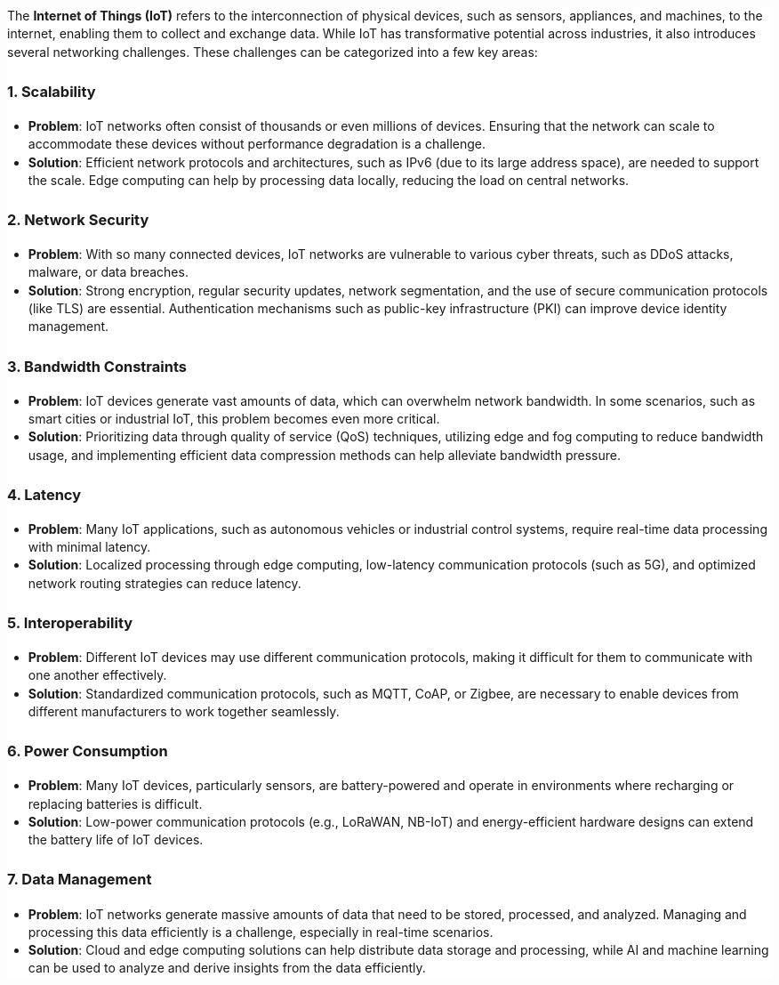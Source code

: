 The **Internet of Things (IoT)** refers to the interconnection of physical devices, such as sensors, appliances, and machines, to the internet, enabling them to collect and exchange data. While IoT has transformative potential across industries, it also introduces several networking challenges. These challenges can be categorized into a few key areas:

### 1. **Scalability**
   - **Problem**: IoT networks often consist of thousands or even millions of devices. Ensuring that the network can scale to accommodate these devices without performance degradation is a challenge.
   - **Solution**: Efficient network protocols and architectures, such as IPv6 (due to its large address space), are needed to support the scale. Edge computing can help by processing data locally, reducing the load on central networks.

### 2. **Network Security**
   - **Problem**: With so many connected devices, IoT networks are vulnerable to various cyber threats, such as DDoS attacks, malware, or data breaches.
   - **Solution**: Strong encryption, regular security updates, network segmentation, and the use of secure communication protocols (like TLS) are essential. Authentication mechanisms such as public-key infrastructure (PKI) can improve device identity management.

### 3. **Bandwidth Constraints**
   - **Problem**: IoT devices generate vast amounts of data, which can overwhelm network bandwidth. In some scenarios, such as smart cities or industrial IoT, this problem becomes even more critical.
   - **Solution**: Prioritizing data through quality of service (QoS) techniques, utilizing edge and fog computing to reduce bandwidth usage, and implementing efficient data compression methods can help alleviate bandwidth pressure.

### 4. **Latency**
   - **Problem**: Many IoT applications, such as autonomous vehicles or industrial control systems, require real-time data processing with minimal latency.
   - **Solution**: Localized processing through edge computing, low-latency communication protocols (such as 5G), and optimized network routing strategies can reduce latency.

### 5. **Interoperability**
   - **Problem**: Different IoT devices may use different communication protocols, making it difficult for them to communicate with one another effectively.
   - **Solution**: Standardized communication protocols, such as MQTT, CoAP, or Zigbee, are necessary to enable devices from different manufacturers to work together seamlessly.

### 6. **Power Consumption**
   - **Problem**: Many IoT devices, particularly sensors, are battery-powered and operate in environments where recharging or replacing batteries is difficult.
   - **Solution**: Low-power communication protocols (e.g., LoRaWAN, NB-IoT) and energy-efficient hardware designs can extend the battery life of IoT devices.

### 7. **Data Management**
   - **Problem**: IoT networks generate massive amounts of data that need to be stored, processed, and analyzed. Managing and processing this data efficiently is a challenge, especially in real-time scenarios.
   - **Solution**: Cloud and edge computing solutions can help distribute data storage and processing, while AI and machine learning can be used to analyze and derive insights from the data efficiently.
